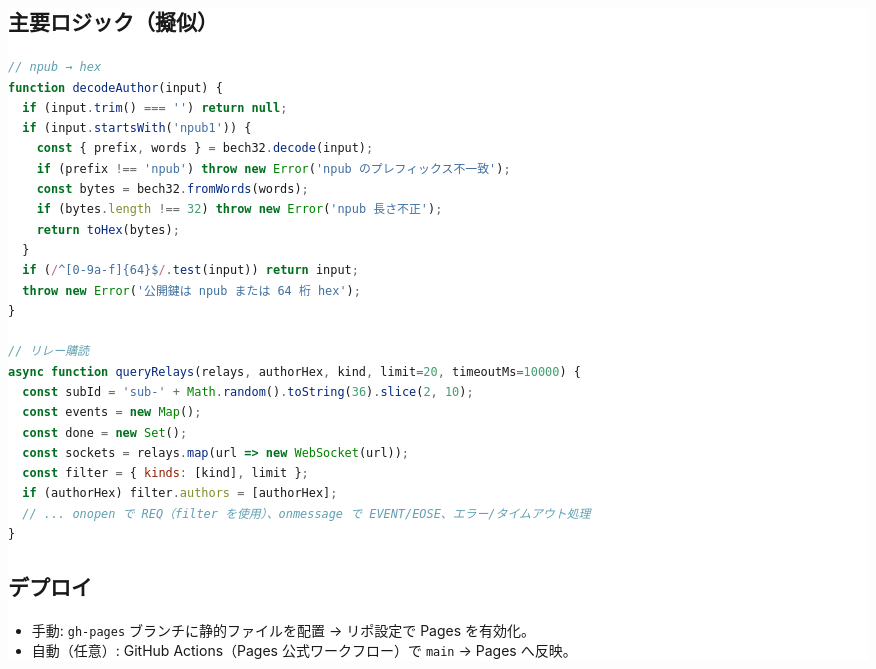 ## 主要ロジック（擬似）
```js
// npub → hex
function decodeAuthor(input) {
  if (input.trim() === '') return null;
  if (input.startsWith('npub1')) {
    const { prefix, words } = bech32.decode(input);
    if (prefix !== 'npub') throw new Error('npub のプレフィックス不一致');
    const bytes = bech32.fromWords(words);
    if (bytes.length !== 32) throw new Error('npub 長さ不正');
    return toHex(bytes);
  }
  if (/^[0-9a-f]{64}$/.test(input)) return input;
  throw new Error('公開鍵は npub または 64 桁 hex');
}

// リレー購読
async function queryRelays(relays, authorHex, kind, limit=20, timeoutMs=10000) {
  const subId = 'sub-' + Math.random().toString(36).slice(2, 10);
  const events = new Map();
  const done = new Set();
  const sockets = relays.map(url => new WebSocket(url));
  const filter = { kinds: [kind], limit };
  if (authorHex) filter.authors = [authorHex];
  // ... onopen で REQ（filter を使用）、onmessage で EVENT/EOSE、エラー/タイムアウト処理
}
```

## デプロイ
- 手動: `gh-pages` ブランチに静的ファイルを配置 → リポ設定で Pages を有効化。
- 自動（任意）: GitHub Actions（Pages 公式ワークフロー）で `main` → Pages へ反映。
